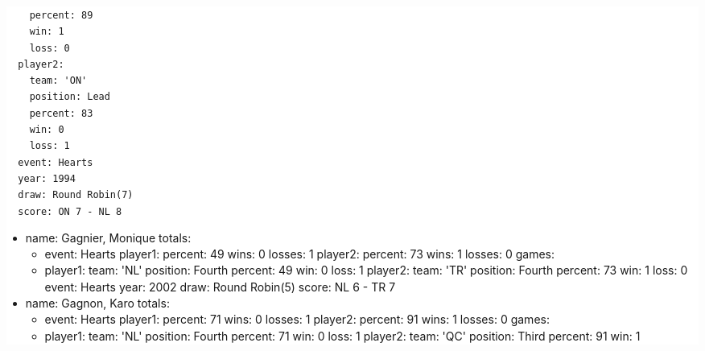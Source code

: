         percent: 89
        win: 1
        loss: 0
      player2:
        team: 'ON'
        position: Lead
        percent: 83
        win: 0
        loss: 1
      event: Hearts
      year: 1994
      draw: Round Robin(7)
      score: ON 7 - NL 8
 - name: Gagnier, Monique
   totals:
    - event: Hearts
      player1:
        percent: 49
        wins: 0
        losses: 1
      player2:
        percent: 73
        wins: 1
        losses: 0
   games:
    - player1:
        team: 'NL'
        position: Fourth
        percent: 49
        win: 0
        loss: 1
      player2:
        team: 'TR'
        position: Fourth
        percent: 73
        win: 1
        loss: 0
      event: Hearts
      year: 2002
      draw: Round Robin(5)
      score: NL 6 - TR 7
 - name: Gagnon, Karo
   totals:
    - event: Hearts
      player1:
        percent: 71
        wins: 0
        losses: 1
      player2:
        percent: 91
        wins: 1
        losses: 0
   games:
    - player1:
        team: 'NL'
        position: Fourth
        percent: 71
        win: 0
        loss: 1
      player2:
        team: 'QC'
        position: Third
        percent: 91
        win: 1